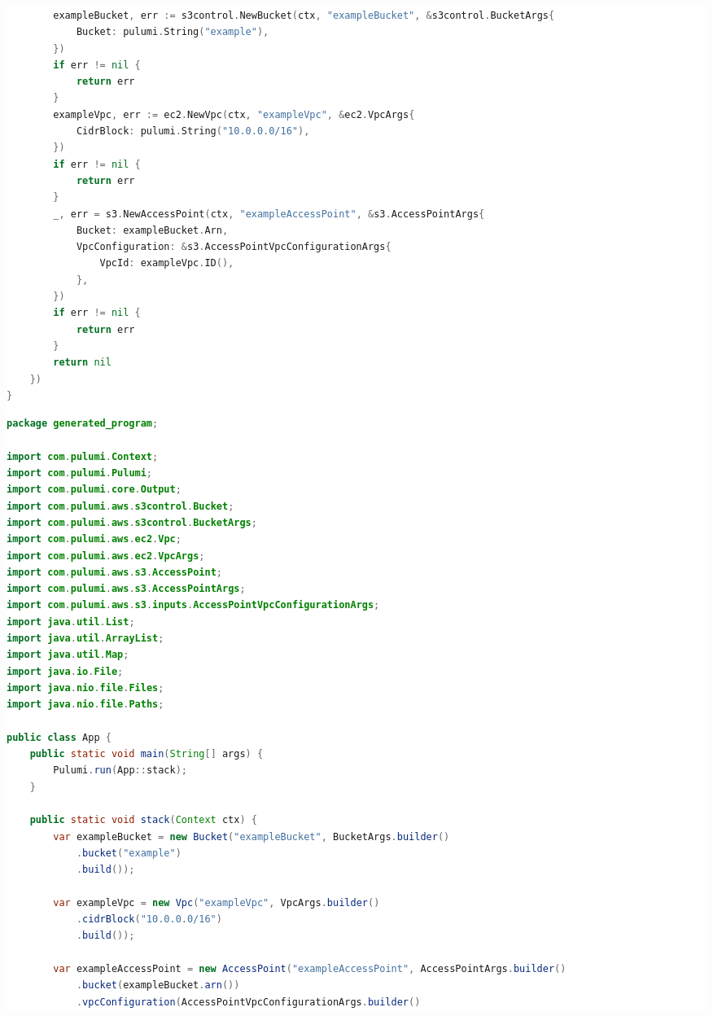 ```go
		exampleBucket, err := s3control.NewBucket(ctx, "exampleBucket", &s3control.BucketArgs{
			Bucket: pulumi.String("example"),
		})
		if err != nil {
			return err
		}
		exampleVpc, err := ec2.NewVpc(ctx, "exampleVpc", &ec2.VpcArgs{
			CidrBlock: pulumi.String("10.0.0.0/16"),
		})
		if err != nil {
			return err
		}
		_, err = s3.NewAccessPoint(ctx, "exampleAccessPoint", &s3.AccessPointArgs{
			Bucket: exampleBucket.Arn,
			VpcConfiguration: &s3.AccessPointVpcConfigurationArgs{
				VpcId: exampleVpc.ID(),
			},
		})
		if err != nil {
			return err
		}
		return nil
	})
}
```
```java
package generated_program;

import com.pulumi.Context;
import com.pulumi.Pulumi;
import com.pulumi.core.Output;
import com.pulumi.aws.s3control.Bucket;
import com.pulumi.aws.s3control.BucketArgs;
import com.pulumi.aws.ec2.Vpc;
import com.pulumi.aws.ec2.VpcArgs;
import com.pulumi.aws.s3.AccessPoint;
import com.pulumi.aws.s3.AccessPointArgs;
import com.pulumi.aws.s3.inputs.AccessPointVpcConfigurationArgs;
import java.util.List;
import java.util.ArrayList;
import java.util.Map;
import java.io.File;
import java.nio.file.Files;
import java.nio.file.Paths;

public class App {
    public static void main(String[] args) {
        Pulumi.run(App::stack);
    }

    public static void stack(Context ctx) {
        var exampleBucket = new Bucket("exampleBucket", BucketArgs.builder()        
            .bucket("example")
            .build());

        var exampleVpc = new Vpc("exampleVpc", VpcArgs.builder()        
            .cidrBlock("10.0.0.0/16")
            .build());

        var exampleAccessPoint = new AccessPoint("exampleAccessPoint", AccessPointArgs.builder()        
            .bucket(exampleBucket.arn())
            .vpcConfiguration(AccessPointVpcConfigurationArgs.builder()
```
